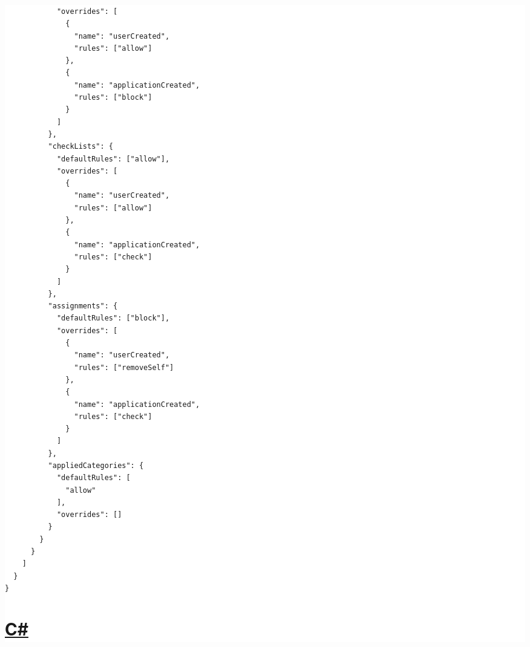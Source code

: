 ``` http
            "overrides": [
              {
                "name": "userCreated",
                "rules": ["allow"]
              },
              {
                "name": "applicationCreated",
                "rules": ["block"]
              }
            ]
          },
          "checkLists": {
            "defaultRules": ["allow"],
            "overrides": [
              {
                "name": "userCreated",
                "rules": ["allow"]
              },
              {
                "name": "applicationCreated",
                "rules": ["check"]
              }
            ]
          },
          "assignments": {
            "defaultRules": ["block"],
            "overrides": [
              {
                "name": "userCreated",
                "rules": ["removeSelf"]
              },
              {
                "name": "applicationCreated",
                "rules": ["check"]
              }
            ]
          },
          "appliedCategories": {
            "defaultRules": [
              "allow"
            ],
            "overrides": []
          }
        }
      }
    ]
  }
}
```

# [C#](#tab/csharp)

